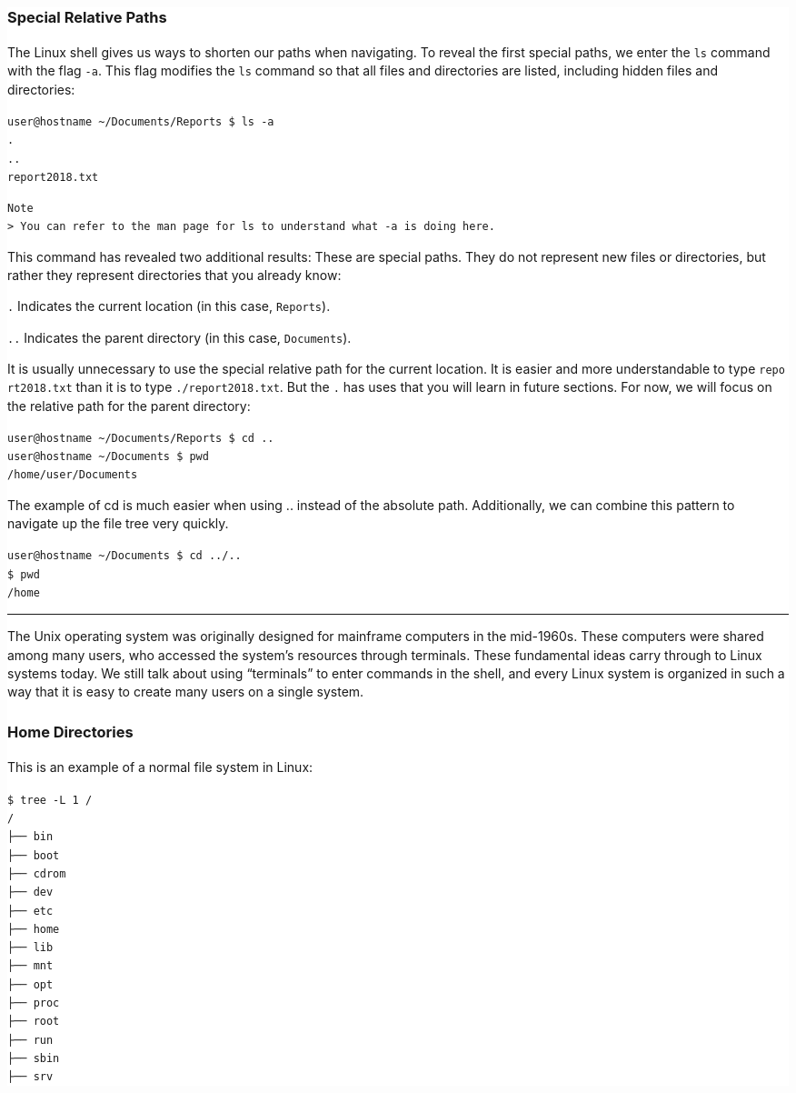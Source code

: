 ### Special Relative Paths
The Linux shell gives us ways to shorten our paths when navigating. To reveal the first special paths, we enter the `ls` command with the flag `-a`. This flag modifies the `ls` command so that all files and directories are listed, including hidden files and directories:
```
user@hostname ~/Documents/Reports $ ls -a
.
..
report2018.txt
```
```
Note
> You can refer to the man page for ls to understand what -a is doing here.
```
This command has revealed two additional results: These are special paths. They do not represent new files or directories, but rather they represent directories that you already know:

`.`
Indicates the current location (in this case, `Reports`).

`..`
Indicates the parent directory (in this case, `Documents`).

It is usually unnecessary to use the special relative path for the current location. It is easier and more understandable to type `report2018.txt` than it is to type `./report2018.txt`. But the `.` has uses that you will learn in future sections. For now, we will focus on the relative path for the parent directory:
```
user@hostname ~/Documents/Reports $ cd ..
user@hostname ~/Documents $ pwd
/home/user/Documents
```
The example of cd is much easier when using .. instead of the absolute path. Additionally, we can combine this pattern to navigate up the file tree very quickly.
```
user@hostname ~/Documents $ cd ../..
$ pwd
/home
```
___

The Unix operating system was originally designed for mainframe computers in the mid-1960s. These computers were shared among many users, who accessed the system’s resources through terminals. These fundamental ideas carry through to Linux systems today. We still talk about using “terminals” to enter commands in the shell, and every Linux system is organized in such a way that it is easy to create many users on a single system.

### Home Directories
This is an example of a normal file system in Linux:
```
$ tree -L 1 /
/
├── bin
├── boot
├── cdrom
├── dev
├── etc
├── home
├── lib
├── mnt
├── opt
├── proc
├── root
├── run
├── sbin
├── srv
```